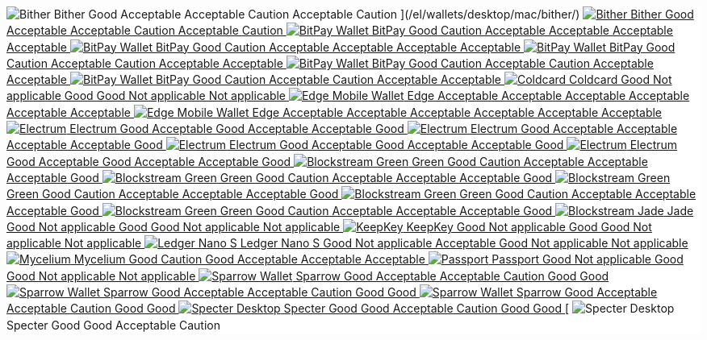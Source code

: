![Bither](/img/wallet/bither.png) Bither Good Acceptable Acceptable Caution
Acceptable Caution ](/el/wallets/desktop/mac/bither/) [
![Bither](/img/wallet/bither.png) Bither Good Acceptable Acceptable Caution
Acceptable Caution ](/el/wallets/desktop/linux/bither/) [ ![BitPay
Wallet](/img/wallet/bitpay.png) BitPay Good Caution Acceptable Acceptable
Acceptable Acceptable ](/el/wallets/mobile/android/bitpay/) [ ![BitPay
Wallet](/img/wallet/bitpay.png) BitPay Good Caution Acceptable Acceptable
Acceptable Acceptable ](/el/wallets/mobile/ios/bitpay/) [ ![BitPay
Wallet](/img/wallet/bitpay.png) BitPay Good Caution Acceptable Caution
Acceptable Acceptable ](/el/wallets/desktop/windows/bitpay/) [ ![BitPay
Wallet](/img/wallet/bitpay.png) BitPay Good Caution Acceptable Caution
Acceptable Acceptable ](/el/wallets/desktop/mac/bitpay/) [ ![BitPay
Wallet](/img/wallet/bitpay.png) BitPay Good Caution Acceptable Caution
Acceptable Acceptable ](/el/wallets/desktop/linux/bitpay/) [
![Coldcard](/img/wallet/coldcard.png) Coldcard Good Not applicable Good Good
Not applicable Not applicable ](/el/wallets/hardware/coldcard/) [ ![Edge
Mobile Wallet](/img/wallet/edgewallet.png) Edge Acceptable Acceptable
Acceptable Acceptable Acceptable Acceptable
](/el/wallets/mobile/android/edgewallet/) [ ![Edge Mobile
Wallet](/img/wallet/edgewallet.png) Edge Acceptable Acceptable Acceptable
Acceptable Acceptable Acceptable ](/el/wallets/mobile/ios/edgewallet/) [
![Electrum](/img/wallet/electrum.png) Electrum Good Acceptable Good Acceptable
Acceptable Good ](/el/wallets/desktop/windows/electrum/) [
![Electrum](/img/wallet/electrum.png) Electrum Good Acceptable Acceptable
Acceptable Acceptable Good ](/el/wallets/desktop/mac/electrum/) [
![Electrum](/img/wallet/electrum.png) Electrum Good Acceptable Good Acceptable
Acceptable Good ](/el/wallets/desktop/linux/electrum/) [
![Electrum](/img/wallet/electrum.png) Electrum Good Acceptable Good Acceptable
Acceptable Good ](/el/wallets/mobile/android/electrum/) [ ![Blockstream
Green](/img/wallet/green.png) Green Good Caution Acceptable Acceptable
Acceptable Good ](/el/wallets/mobile/android/green/) [ ![Blockstream
Green](/img/wallet/green.png) Green Good Caution Acceptable Acceptable
Acceptable Good ](/el/wallets/mobile/ios/green/) [ ![Blockstream
Green](/img/wallet/green.png) Green Good Caution Acceptable Acceptable
Acceptable Good ](/el/wallets/desktop/windows/green/) [ ![Blockstream
Green](/img/wallet/green.png) Green Good Caution Acceptable Acceptable
Acceptable Good ](/el/wallets/desktop/mac/green/) [ ![Blockstream
Green](/img/wallet/green.png) Green Good Caution Acceptable Acceptable
Acceptable Good ](/el/wallets/desktop/linux/green/) [ ![Blockstream
Jade](/img/wallet/jade.png) Jade Good Not applicable Good Good Not applicable
Not applicable ](/el/wallets/hardware/jade/) [
![KeepKey](/img/wallet/keepkey.png) KeepKey Good Not applicable Good Good Not
applicable Not applicable ](/el/wallets/hardware/keepkey/) [ ![Ledger Nano
S](/img/wallet/ledgernanos.png) Ledger Nano S Good Not applicable Acceptable
Good Not applicable Not applicable ](/el/wallets/hardware/ledgernanos/) [
![Mycelium](/img/wallet/mycelium.png) Mycelium Good Caution Good Acceptable
Acceptable Acceptable ](/el/wallets/mobile/android/mycelium/) [
![Passport](/img/wallet/passport.png) Passport Good Not applicable Good Good
Not applicable Not applicable ](/el/wallets/hardware/passport/) [ ![Sparrow
Wallet](/img/wallet/sparrow.png) Sparrow Good Acceptable Acceptable Caution
Good Good ](/el/wallets/desktop/windows/sparrow/) [ ![Sparrow
Wallet](/img/wallet/sparrow.png) Sparrow Good Acceptable Acceptable Caution
Good Good ](/el/wallets/desktop/mac/sparrow/) [ ![Sparrow
Wallet](/img/wallet/sparrow.png) Sparrow Good Acceptable Acceptable Caution
Good Good ](/el/wallets/desktop/linux/sparrow/) [ ![Specter
Desktop](/img/wallet/specterdesktop.png) Specter Good Good Acceptable Caution
Good Good ](/el/wallets/desktop/windows/specterdesktop/) [ ![Specter
Desktop](/img/wallet/specterdesktop.png) Specter Good Good Acceptable Caution